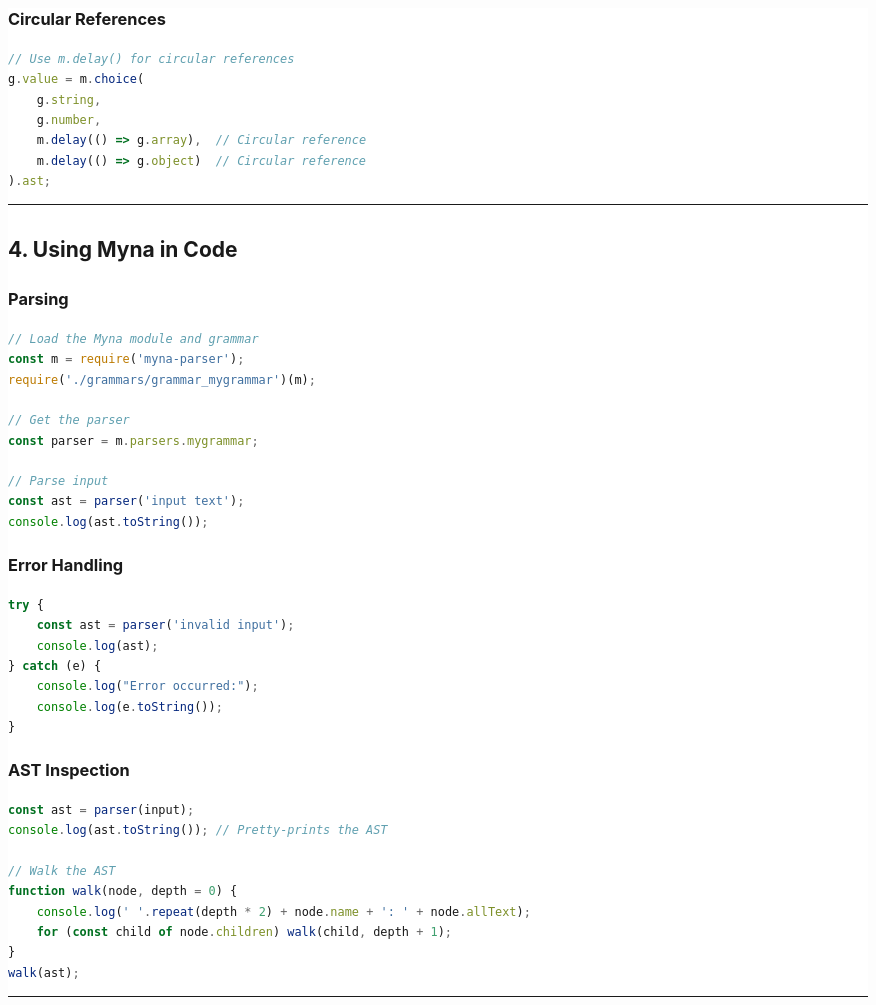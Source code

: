 ### Circular References
```typescript
// Use m.delay() for circular references
g.value = m.choice(
    g.string,
    g.number,
    m.delay(() => g.array),  // Circular reference
    m.delay(() => g.object)  // Circular reference
).ast;
```

---

## 4. Using Myna in Code

### Parsing
```typescript
// Load the Myna module and grammar
const m = require('myna-parser');
require('./grammars/grammar_mygrammar')(m);

// Get the parser
const parser = m.parsers.mygrammar;

// Parse input
const ast = parser('input text');
console.log(ast.toString());
```

### Error Handling
```typescript
try {
    const ast = parser('invalid input');
    console.log(ast);
} catch (e) {
    console.log("Error occurred:");
    console.log(e.toString());
}
```

### AST Inspection
```typescript
const ast = parser(input);
console.log(ast.toString()); // Pretty-prints the AST

// Walk the AST
function walk(node, depth = 0) {
    console.log(' '.repeat(depth * 2) + node.name + ': ' + node.allText);
    for (const child of node.children) walk(child, depth + 1);
}
walk(ast);
```

---